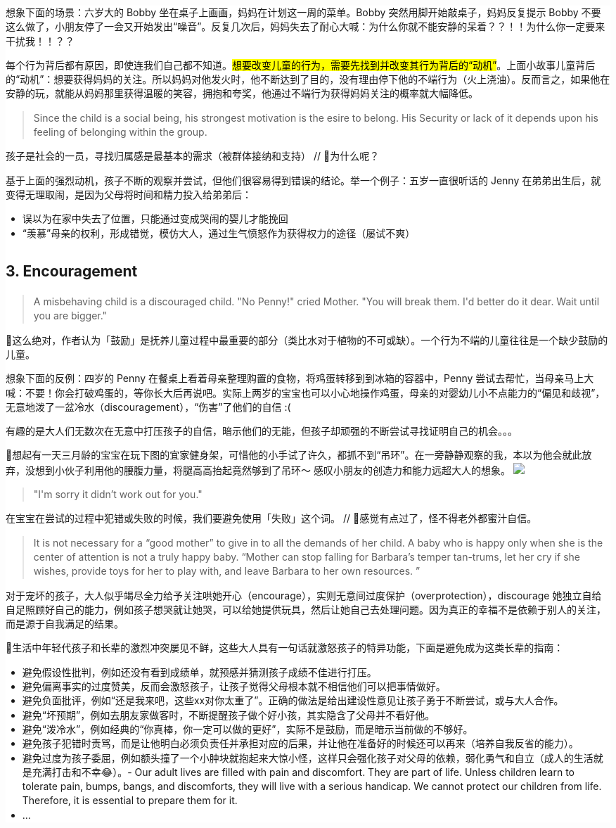 想象下面的场景：六岁大的 Bobby 坐在桌子上画画，妈妈在计划这一周的菜单。Bobby 突然用脚开始敲桌子，妈妈反复提示 Bobby 不要这么做了，小朋友停了一会又开始发出“噪音”。反复几次后，妈妈失去了耐心大喊：为什么你就不能安静的呆着？？！！为什么你一定要来干扰我！！？？

每个行为背后都有原因，即使连我们自己都不知道。<mark>想要改变儿童的行为，需要先找到并改变其行为背后的“动机”</mark>。上面小故事儿童背后的“动机”：想要获得妈妈的关注。所以妈妈对他发火时，他不断达到了目的，没有理由停下他的不端行为（火上浇油）。反而言之，如果他在安静的玩，就能从妈妈那里获得温暖的笑容，拥抱和夸奖，他通过不端行为获得妈妈关注的概率就大幅降低。

> Since the child is a social being, his strongest motivation is the esire to belong. His Security or lack of it depends upon his feeling of belonging within the group.

孩子是社会的一员，寻找归属感是最基本的需求（被群体接纳和支持） // 🤔为什么呢？

基于上面的强烈动机，孩子不断的观察并尝试，但他们很容易得到错误的结论。举一个例子：五岁一直很听话的 Jenny 在弟弟出生后，就变得无理取闹，是因为父母将时间和精力投入给弟弟后：
- 误以为在家中失去了位置，只能通过变成哭闹的婴儿才能挽回
- “羡慕”母亲的权利，形成错觉，模仿大人，通过生气愤怒作为获得权力的途径（屡试不爽）


## 3. Encouragement

> A misbehaving child is a discouraged child.
> "No Penny!" cried Mother. "You will break them. I'd better do it dear. Wait until you are bigger."

🤔这么绝对，作者认为「鼓励」是抚养儿童过程中最重要的部分（类比水对于植物的不可或缺）。一个行为不端的儿童往往是一个缺少鼓励的儿童。

想象下面的反例：四岁的 Penny 在餐桌上看着母亲整理购置的食物，将鸡蛋转移到到冰箱的容器中，Penny 尝试去帮忙，当母亲马上大喊：不要！你会打破鸡蛋的，等你长大后再说吧。实际上两岁的宝宝也可以小心地操作鸡蛋，母亲的对婴幼儿小不点能力的“偏见和歧视”，无意地泼了一盆冷水（discouragement），“伤害”了他们的自信 :(

有趣的是大人们无数次在无意中打压孩子的自信，暗示他们的无能，但孩子却顽强的不断尝试寻找证明自己的机会。。。

🤔想起有一天三月龄的宝宝在玩下图的宜家健身架，可惜他的小手试了许久，都抓不到“吊环”。在一旁静静观察的我，本以为他会就此放弃，没想到小伙子利用他的腰腹力量，将腿高高抬起竟然够到了吊环～ 感叹小朋友的创造力和能力远超大人的想象。
![](/images/blog/global/17590658040550.jpg)

> "I'm sorry it didn’t work out for you."

在宝宝在尝试的过程中犯错或失败的时候，我们要避免使用「失败」这个词。 // 🤔感觉有点过了，怪不得老外都蜜汁自信。

> It is not necessary for a “good mother” to give in to all the demands of her child. A baby who is happy only when she is the center of attention is not a truly happy baby.
> “Mother can stop falling for Barbara’s temper tan-trums, let her cry if she wishes, provide toys for her to play with, and leave Barbara to her own resources. ” 

对于宠坏的孩子，大人似乎竭尽全力给予关注哄她开心（encourage），实则无意间过度保护（overprotection），discourage 她独立自给自足照顾好自己的能力，例如孩子想哭就让她哭，可以给她提供玩具，然后让她自己去处理问题。因为真正的幸福不是依赖于别人的关注，而是源于自我满足的结果。

🤔生活中年轻代孩子和长辈的激烈冲突屡见不鲜，这些大人具有一句话就激怒孩子的特异功能，下面是避免成为这类长辈的指南：
- 避免假设性批判，例如还没有看到成绩单，就预感并猜测孩子成绩不佳进行打压。
- 避免偏离事实的过度赞美，反而会激怒孩子，让孩子觉得父母根本就不相信他们可以把事情做好。
- 避免负面批评，例如“还是我来吧，这些xx对你太重了”。正确的做法是给出建设性意见让孩子勇于不断尝试，或与大人合作。
- 避免“坏预期”，例如去朋友家做客时，不断提醒孩子做个好小孩，其实隐含了父母并不看好他。
- 避免“泼冷水”，例如经典的“你真棒，你一定可以做的更好”，实际不是鼓励，而是暗示当前做的不够好。
- 避免孩子犯错时责骂，而是让他明白必须负责任并承担对应的后果，并让他在准备好的时候还可以再来（培养自我反省的能力）。
- 避免过度为孩子委屈，例如额头撞了一个小肿块就抱起来大惊小怪，这样只会强化孩子对父母的依赖，弱化勇气和自立（成人的生活就是充满打击和不幸😂）。- Our adult lives are filled with pain and discomfort. They are part of life. Unless children learn to tolerate pain, bumps, bangs, and discomforts, they will live with a serious handicap. We cannot protect our children from life. Therefore, it is essential to prepare them for it. 
- ...

